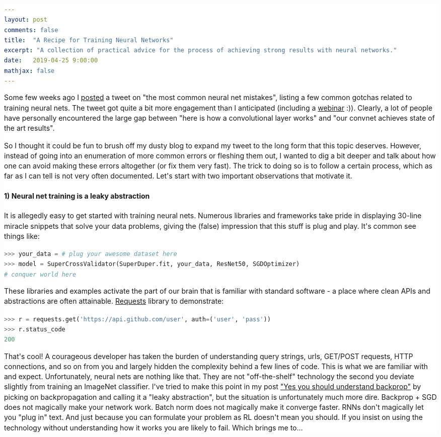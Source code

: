```yaml
---
layout: post
comments: false
title:  "A Recipe for Training Neural Networks"
excerpt: "A collection of practical advice for the process of achieving strong results with neural networks."
date:   2019-04-25 9:00:00
mathjax: false
---
```


Some few weeks ago I [posted](https://twitter.com/karpathy/status/1013244313327681536?lang=en) a tweet on "the most common neural net mistakes", listing a few common gotchas related to training neural nets. The tweet got quite a bit more engagement than I anticipated (including a [webinar](https://www.bigmarker.com/missinglink-ai/PyTorch-Code-to-Unpack-Andrej-Karpathy-s-6-Most-Common-NN-Mistakes) :)). Clearly, a lot of people have personally encountered the large gap between "here is how a convolutional layer works" and "our convnet achieves state of the art results".

So I thought it could be fun to brush off my dusty blog to expand my tweet to the long form that this topic deserves. However, instead of going into an enumeration of more common errors or fleshing them out, I wanted to dig a bit deeper and talk about how one can avoid making these errors altogether (or fix them very fast). The trick to doing so is to follow a certain process, which as far as I can tell is not very often documented. Let's start with two important observations that motivate it.

#### 1) Neural net training is a leaky abstraction

It is allegedly easy to get started with training neural nets. Numerous libraries and frameworks take pride in displaying 30-line miracle snippets that solve your data problems, giving the (false) impression that this stuff is plug and play. It's common see things like:

```python
>>> your_data = # plug your awesome dataset here
>>> model = SuperCrossValidator(SuperDuper.fit, your_data, ResNet50, SGDOptimizer)
# conquer world here
```

These libraries and examples activate the part of our brain that is familiar with standard software - a place where clean APIs and abstractions are often attainable. [Requests](http://docs.python-requests.org/en/master/) library to demonstrate:

```python
>>> r = requests.get('https://api.github.com/user', auth=('user', 'pass'))
>>> r.status_code
200
```

That's cool! A courageous developer has taken the burden of understanding query strings, urls, GET/POST requests, HTTP connections, and so on from you and largely hidden the complexity behind a few lines of code. This is what we are familiar with and expect. Unfortunately, neural nets are nothing like that. They are not "off-the-shelf" technology the second you deviate slightly from training an ImageNet classifier. I've tried to make this point in my post ["Yes you should understand backprop"](https://medium.com/@karpathy/yes-you-should-understand-backprop-e2f06eab496b) by picking on backpropagation and calling it a "leaky abstraction", but the situation is unfortunately much more dire. Backprop + SGD does not magically make your network work. Batch norm does not magically make it converge faster. RNNs don't magically let you "plug in" text. And just because you can formulate your problem as RL doesn't mean you should. If you insist on using the technology without understanding how it works you are likely to fail. Which brings me to...
